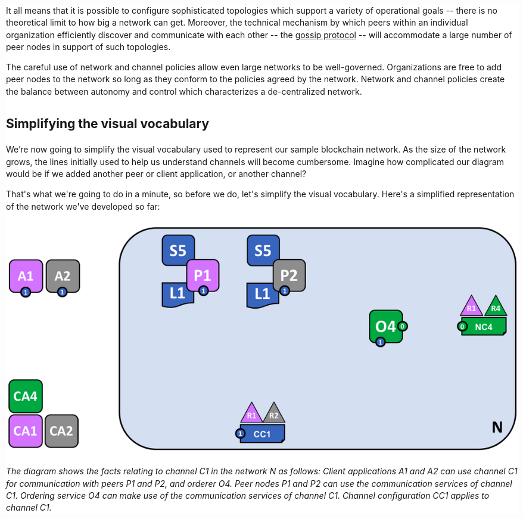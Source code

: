 It all means that it is possible to configure sophisticated topologies which
support a variety of operational goals -- there is no theoretical limit to how
big a network can get. Moreover, the technical mechanism by which peers within
an individual organization efficiently discover and communicate with each other --
the [gossip protocol](../gossip.html#gossip-protocol) -- will accommodate a
large number of peer nodes in support of such topologies.

The careful use of network and channel policies allow even large networks to be
well-governed.  Organizations are free to add peer nodes to the network so long
as they conform to the policies agreed by the network. Network and channel
policies create the balance between autonomy and control which characterizes a
de-centralized network.

## Simplifying the visual vocabulary

We’re now going to simplify the visual vocabulary used to represent our sample
blockchain network. As the size of the network grows, the lines initially used
to help us understand channels will become cumbersome. Imagine how complicated
our diagram would be if we added another peer or client application, or another
channel?

That's what we're going to do in a minute, so before we do, let's
simplify the visual vocabulary. Here's a simplified representation of the network we've developed so far:

![network.vocabulary](./network.diagram.8.png)

*The diagram shows the facts relating to channel C1 in the network N as follows:
Client applications A1 and A2 can use channel C1 for communication with peers
P1 and P2, and orderer O4. Peer nodes P1 and P2 can use the communication
services of channel C1. Ordering service O4 can make use of the communication
services of channel C1. Channel configuration CC1 applies to channel C1.*
